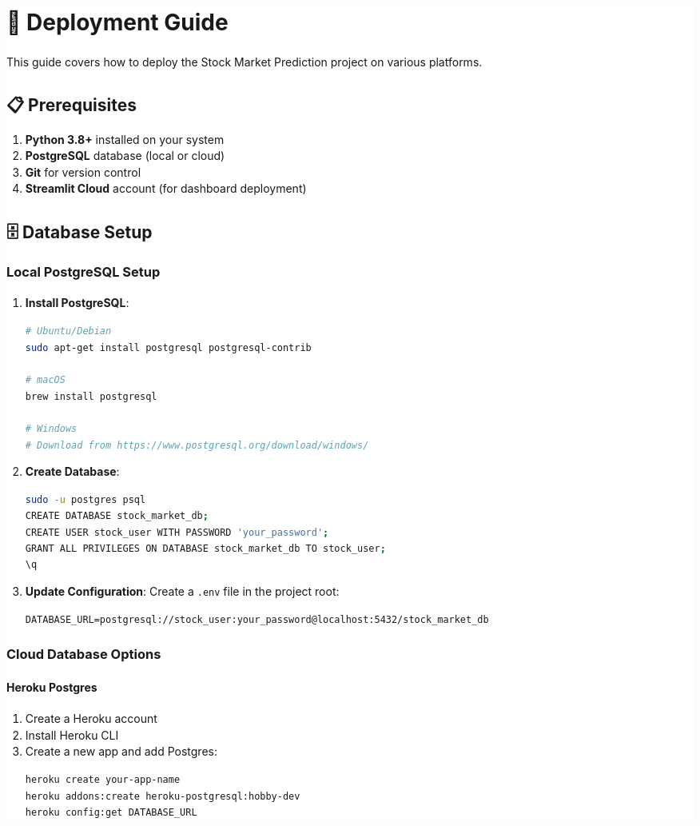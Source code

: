 # 🚀 Deployment Guide

This guide covers how to deploy the Stock Market Prediction project on various platforms.

## 📋 Prerequisites

1. **Python 3.8+** installed on your system
2. **PostgreSQL** database (local or cloud)
3. **Git** for version control
4. **Streamlit Cloud** account (for dashboard deployment)

## 🗄️ Database Setup

### Local PostgreSQL Setup

1. **Install PostgreSQL**:
   ```bash
   # Ubuntu/Debian
   sudo apt-get install postgresql postgresql-contrib
   
   # macOS
   brew install postgresql
   
   # Windows
   # Download from https://www.postgresql.org/download/windows/
   ```

2. **Create Database**:
   ```bash
   sudo -u postgres psql
   CREATE DATABASE stock_market_db;
   CREATE USER stock_user WITH PASSWORD 'your_password';
   GRANT ALL PRIVILEGES ON DATABASE stock_market_db TO stock_user;
   \q
   ```

3. **Update Configuration**:
   Create a `.env` file in the project root:
   ```
   DATABASE_URL=postgresql://stock_user:your_password@localhost:5432/stock_market_db
   ```

### Cloud Database Options

#### Heroku Postgres
1. Create a Heroku account
2. Install Heroku CLI
3. Create a new app and add Postgres:
   ```bash
   heroku create your-app-name
   heroku addons:create heroku-postgresql:hobby-dev
   heroku config:get DATABASE_URL
   ```
